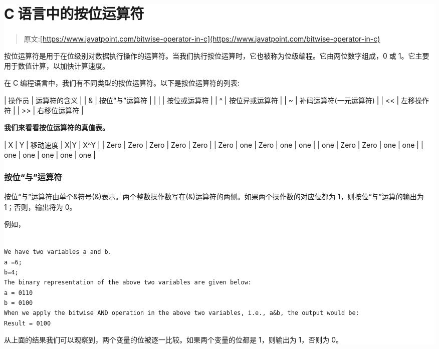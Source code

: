 # C 语言中的按位运算符

> 原文:[https://www.javatpoint.com/bitwise-operator-in-c](https://www.javatpoint.com/bitwise-operator-in-c)

按位运算符是用于在位级别对数据执行操作的运算符。当我们执行按位运算时，它也被称为位级编程。它由两位数字组成，0 或 1。它主要用于数值计算，以加快计算速度。

在 C 编程语言中，我们有不同类型的按位运算符。以下是按位运算符的列表:

| 操作员 | 运算符的含义 |
| & | 按位“与”运算符 |
| &#124; | 按位或运算符 |
| ^ | 按位异或运算符 |
| ~ | 补码运算符(一元运算符) |
| << | 左移操作符 |
| >> | 右移位运算符 |

**我们来看看按位运算符的真值表。**

| X | Y | 移动速度 | X&#124;Y | X^Y |
| Zero | Zero | Zero | Zero | Zero |
| Zero | one | Zero | one | one |
| one | Zero | Zero | one | one |
| one | one | one | one | one |

### 按位“与”运算符

按位“与”运算符由单个&符号(&)表示。两个整数操作数写在(&)运算符的两侧。如果两个操作数的对应位都为 1，则按位“与”运算的输出为 1；否则，输出将为 0。

例如，

```

We have two variables a and b.
a =6;
b=4;
The binary representation of the above two variables are given below:
a = 0110
b = 0100
When we apply the bitwise AND operation in the above two variables, i.e., a&b, the output would be:
Result = 0100

```

从上面的结果我们可以观察到，两个变量的位被逐一比较。如果两个变量的位都是 1，则输出为 1，否则为 0。
